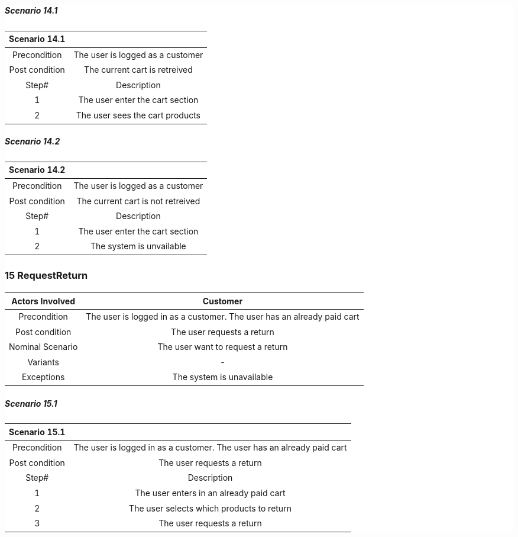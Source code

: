 ##### Scenario 14.1

|  Scenario 14.1  |  |
| :------------: | :------------------------------------------------------------------------: |
|   Precondition   | The user is logged as a customer |
|  Post condition  | The current cart is retreived |
|     Step#      |                                Description                                 |
|       1        | The user enter the cart section |
|       2        | The user sees the cart products |

##### Scenario 14.2

|  Scenario 14.2  |  |
| :------------: | :------------------------------------------------------------------------: |
|   Precondition   | The user is logged as a customer |
|  Post condition  | The current cart is not retreived |
|     Step#      |                                Description                                 |
|       1        | The user enter the cart section |
|       2        | The system is unvailable |


### 15 RequestReturn

| Actors Involved  | Customer|
| :---------------:|:--------------------------------------------------: |
|   Precondition   | The user is logged in as a customer. The user has an already paid cart |
|  Post condition  | The user requests a return |
| Nominal Scenario | The user want to request a return |
|     Variants     | - |
|    Exceptions    | The system is unavailable |

##### Scenario 15.1 

|  Scenario 15.1  |  |
| :-------------:  | :------------------------------------------------------------------------: |
|   Precondition   | The user is logged in as a customer. The user has an already paid cart |
|  Post condition  | The user requests a return |
|     Step#      |                            Description                                 |
|       1        | The user enters in an already paid cart  |
|       2        | The user selects which products to return  |
|       3        | The user requests a return  |
